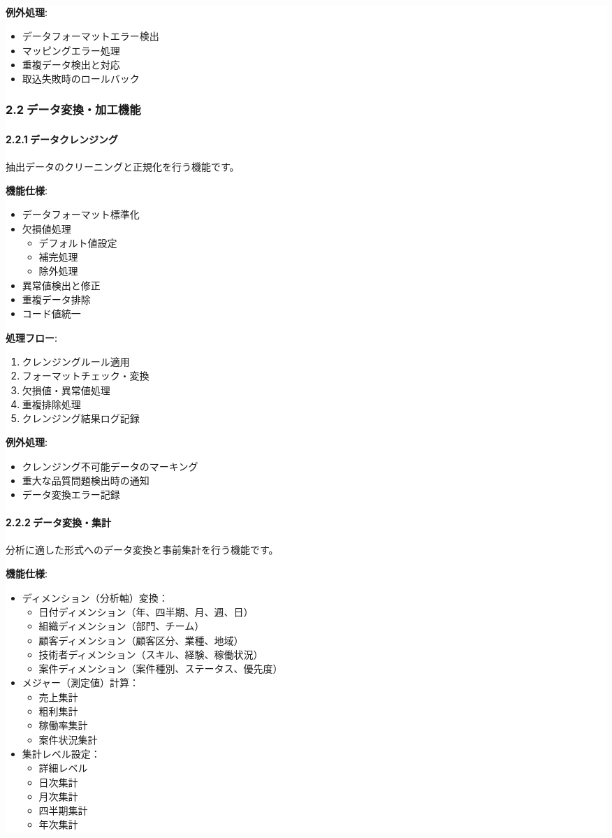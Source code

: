 **例外処理**:
- データフォーマットエラー検出
- マッピングエラー処理
- 重複データ検出と対応
- 取込失敗時のロールバック

### 2.2 データ変換・加工機能

#### 2.2.1 データクレンジング

抽出データのクリーニングと正規化を行う機能です。

**機能仕様**:
- データフォーマット標準化
- 欠損値処理
  - デフォルト値設定
  - 補完処理
  - 除外処理
- 異常値検出と修正
- 重複データ排除
- コード値統一

**処理フロー**:
1. クレンジングルール適用
2. フォーマットチェック・変換
3. 欠損値・異常値処理
4. 重複排除処理
5. クレンジング結果ログ記録

**例外処理**:
- クレンジング不可能データのマーキング
- 重大な品質問題検出時の通知
- データ変換エラー記録

#### 2.2.2 データ変換・集計

分析に適した形式へのデータ変換と事前集計を行う機能です。

**機能仕様**:
- ディメンション（分析軸）変換：
  - 日付ディメンション（年、四半期、月、週、日）
  - 組織ディメンション（部門、チーム）
  - 顧客ディメンション（顧客区分、業種、地域）
  - 技術者ディメンション（スキル、経験、稼働状況）
  - 案件ディメンション（案件種別、ステータス、優先度）
- メジャー（測定値）計算：
  - 売上集計
  - 粗利集計
  - 稼働率集計
  - 案件状況集計
- 集計レベル設定：
  - 詳細レベル
  - 日次集計
  - 月次集計
  - 四半期集計
  - 年次集計
